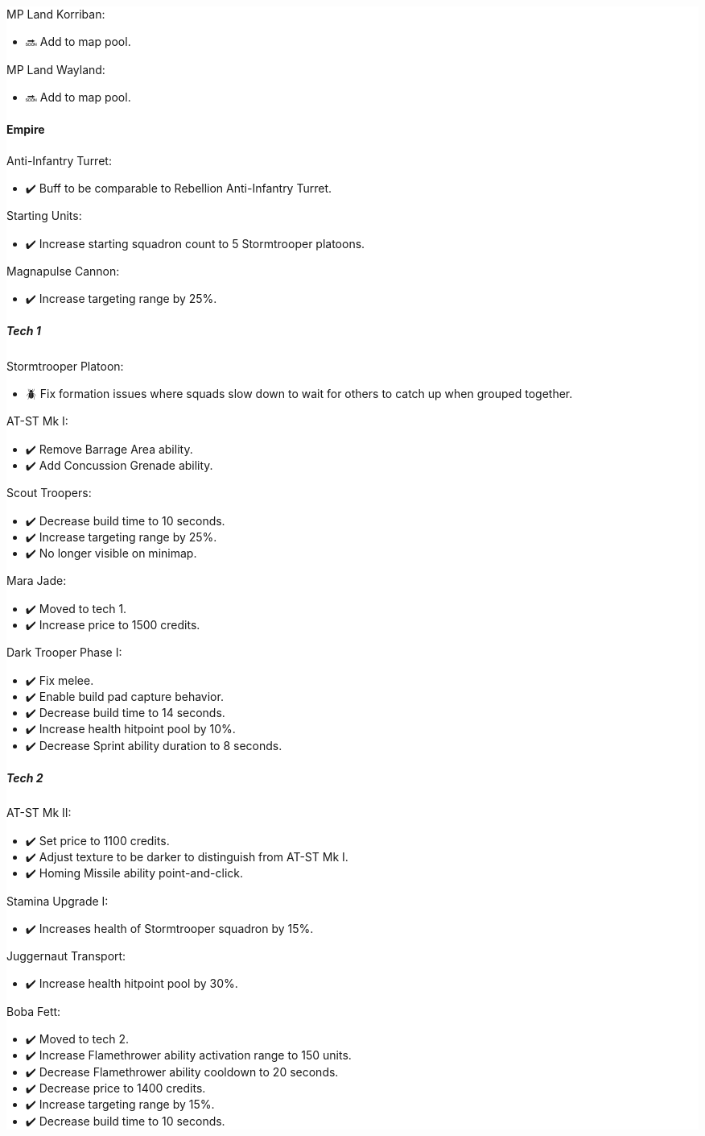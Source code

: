 MP Land Korriban:
- :soon: Add to map pool.

MP Land Wayland:
- :soon: Add to map pool.

#### Empire

Anti-Infantry Turret:
- :heavy_check_mark: Buff to be comparable to Rebellion Anti-Infantry Turret.

Starting Units:
- :heavy_check_mark: Increase starting squadron count to 5 Stormtrooper platoons.

Magnapulse Cannon:
- :heavy_check_mark: Increase targeting range by 25%.

##### Tech 1

Stormtrooper Platoon:
- :beetle: Fix formation issues where squads slow down to wait for others to catch up when grouped together.

AT-ST Mk I:
- :heavy_check_mark: Remove Barrage Area ability.
- :heavy_check_mark: Add Concussion Grenade ability.

Scout Troopers:
- :heavy_check_mark: Decrease build time to 10 seconds.
- :heavy_check_mark: Increase targeting range by 25%.
- :heavy_check_mark: No longer visible on minimap.

Mara Jade:
- :heavy_check_mark: Moved to tech 1.
- :heavy_check_mark: Increase price to 1500 credits.

Dark Trooper Phase I:
- :heavy_check_mark: Fix melee.
- :heavy_check_mark: Enable build pad capture behavior.
- :heavy_check_mark: Decrease build time to 14 seconds.
- :heavy_check_mark: Increase health hitpoint pool by 10%.
- :heavy_check_mark: Decrease Sprint ability duration to 8 seconds.

##### Tech 2

AT-ST Mk II:
- :heavy_check_mark: Set price to 1100 credits.
- :heavy_check_mark: Adjust texture to be darker to distinguish from AT-ST Mk I.
- :heavy_check_mark: Homing Missile ability point-and-click.

Stamina Upgrade I:
- :heavy_check_mark: Increases health of Stormtrooper squadron by 15%.

Juggernaut Transport:
- :heavy_check_mark: Increase health hitpoint pool by 30%.

Boba Fett:
- :heavy_check_mark: Moved to tech 2.
- :heavy_check_mark: Increase Flamethrower ability activation range to 150 units.
- :heavy_check_mark: Decrease Flamethrower ability cooldown to 20 seconds.
- :heavy_check_mark: Decrease price to 1400 credits.
- :heavy_check_mark: Increase targeting range by 15%.
- :heavy_check_mark: Decrease build time to 10 seconds.
